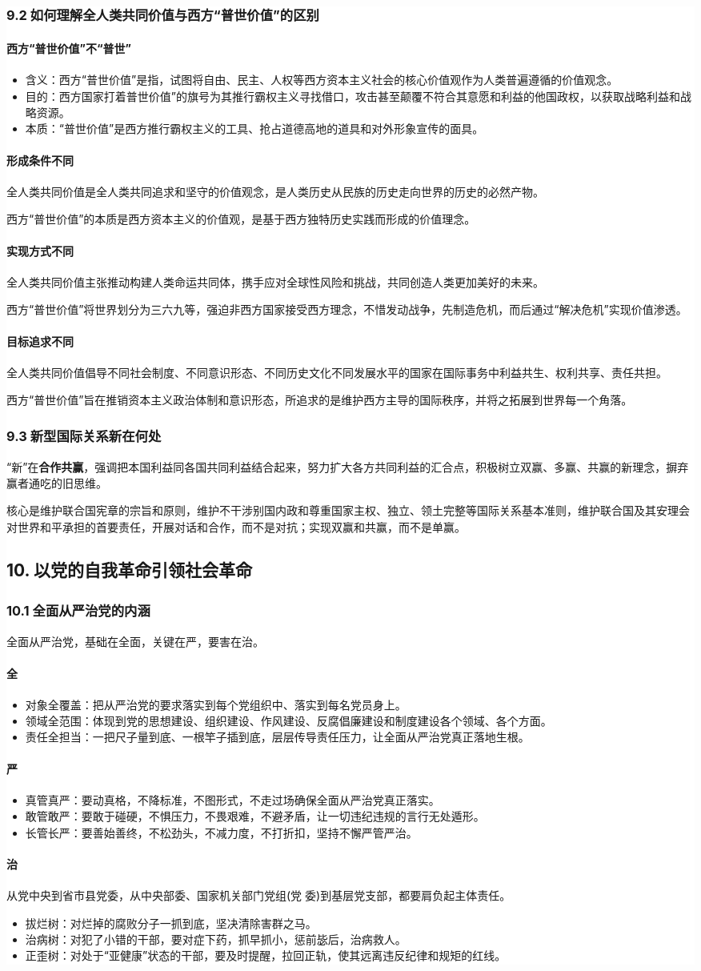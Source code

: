 ### 9.2 如何理解全人类共同价值与西方“普世价值”的区别

#### 西方“普世价值”不“普世”

- 含义：西方“普世价值”是指，试图将自由、民主、人权等西方资本主义社会的核心价值观作为人类普遍遵循的价值观念。
- 目的：西方国家打着普世价值”的旗号为其推行霸权主义寻找借口，攻击甚至颠覆不符合其意愿和利益的他国政权，以获取战略利益和战略资源。
- 本质：“普世价值”是西方推行霸权主义的工具、抢占道德高地的道具和对外形象宣传的面具。

#### 形成条件不同

全人类共同价值是全人类共同追求和坚守的价值观念，是人类历史从民族的历史走向世界的历史的必然产物。

西方“普世价值”的本质是西方资本主义的价值观，是基于西方独特历史实践而形成的价值理念。

#### 实现方式不同

全人类共同价值主张推动构建人类命运共同体，携手应对全球性风险和挑战，共同创造人类更加美好的未来。

西方“普世价值”将世界划分为三六九等，强迫非西方国家接受西方理念，不惜发动战争，先制造危机，而后通过“解决危机”实现价值渗透。

#### 目标追求不同

全人类共同价值倡导不同社会制度、不同意识形态、不同历史文化不同发展水平的国家在国际事务中利益共生、权利共享、责任共担。

西方“普世价值”旨在推销资本主义政治体制和意识形态，所追求的是维护西方主导的国际秩序，并将之拓展到世界每一个角落。

### 9.3 新型国际关系新在何处

“新”在**合作共赢**，强调把本国利益同各国共同利益结合起来，努力扩大各方共同利益的汇合点，积极树立双赢、多赢、共赢的新理念，摒弃赢者通吃的旧思维。

核心是维护联合国宪章的宗旨和原则，维护不干涉别国内政和尊重国家主权、独立、领土完整等国际关系基本准则，维护联合国及其安理会对世界和平承担的首要责任，开展对话和合作，而不是对抗；实现双赢和共赢，而不是单赢。

## 10. 以党的自我革命引领社会革命

### 10.1 全面从严治党的内涵

全面从严治党，基础在全面，关键在严，要害在治。 

#### 全

- 对象全覆盖：把从严治党的要求落实到每个党组织中、落实到每名党员身上。
- 领域全范围：体现到党的思想建设、组织建设、作风建设、反腐倡廉建设和制度建设各个领域、各个方面。
- 责任全担当：一把尺子量到底、一根竿子插到底，层层传导责任压力，让全面从严治党真正落地生根。

#### 严

- 真管真严：要动真格，不降标准，不图形式，不走过场确保全面从严治党真正落实。
- 敢管敢严：要敢于碰硬，不惧压力，不畏艰难，不避矛盾，让一切违纪违规的言行无处遁形。
- 长管长严：要善始善终，不松劲头，不减力度，不打折扣，坚持不懈严管严治。

#### 治

从党中央到省市县党委，从中央部委、国家机关部门党组(党 委)到基层党支部，都要肩负起主体责任。

- 拔烂树：对烂掉的腐败分子一抓到底，坚决清除害群之马。
- 治病树：对犯了小错的干部，要对症下药，抓早抓小，惩前毖后，治病救人。
- 正歪树：对处于“亚健康”状态的干部，要及时提醒，拉回正轨，使其远离违反纪律和规矩的红线。
